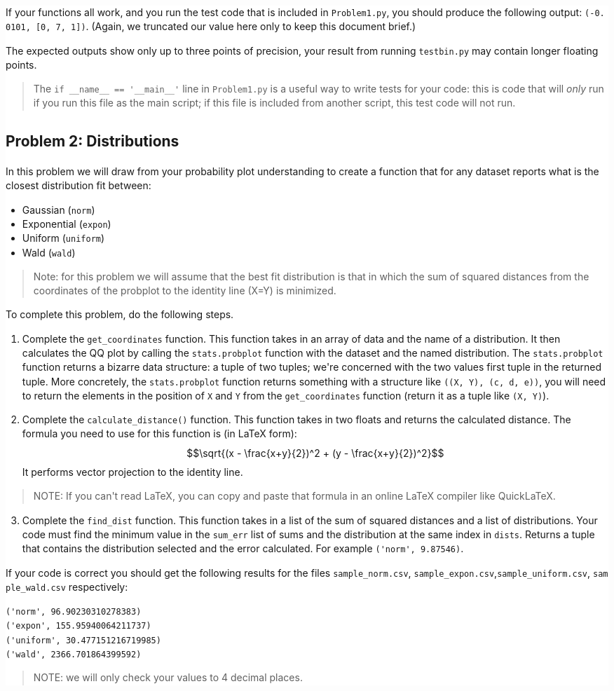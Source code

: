 
If your functions all work, and you run the test code that is included in `Problem1.py`, you should produce the following output: `(-0.0101, [0, 7, 1])`. (Again, we truncated our value here only to keep this document brief.)

The expected outputs show only up to three points of precision, your result from running `testbin.py` may contain longer floating points.

> The `if __name__ == '__main__'` line in `Problem1.py` is a useful way to write tests for your code: this is code that will *only* run if you run this file as the main script; if this file is included from another script, this test code will not run.

## Problem 2: Distributions

In this problem we will draw from your probability plot understanding to create a function that for any dataset reports what is the closest distribution fit between:

* Gaussian (`norm`)
* Exponential (`expon`)
* Uniform (`uniform`)
* Wald (`wald`)

> Note: for this problem we will assume that the best fit distribution is that in which the sum of squared distances from the coordinates of the probplot to the identity line (X=Y) is minimized.

To complete this problem, do the following steps.
1. Complete the `get_coordinates` function. This function takes in an array of data and the name of a distribution. It then calculates the QQ plot by calling the `stats.probplot` function with the dataset and the named distribution. The `stats.probplot` function returns a bizarre data structure: a tuple of two tuples; we're concerned with the two values first tuple in the returned tuple. More concretely, the `stats.probplot` function returns something with a structure like `((X, Y), (c, d, e))`, you will need to return the elements in the position of `X` and `Y` from the `get_coordinates` function (return it as a tuple like `(X, Y)`).

2. Complete the `calculate_distance()` function. This function takes in two floats and returns the calculated distance. The formula you need to use for this function is (in LaTeX form): $$\sqrt{(x - \frac{x+y}{2})^2 + (y - \frac{x+y}{2})^2}$$ It performs vector projection to the identity line.

> NOTE: If you can't read LaTeX, you can copy and paste that formula in an online LaTeX compiler like QuickLaTeX.

3. Complete the `find_dist` function. This function takes in a list of the sum of squared distances and a list of distributions. Your code must find the minimum value in the `sum_err` list of sums and the distribution at the same index in `dists`. Returns a tuple that contains the distribution selected and the error calculated. For example `('norm', 9.87546)`.

If your code is correct you should get the following results for the files  `sample_norm.csv`, `sample_expon.csv`,`sample_uniform.csv`, `sample_wald.csv` respectively:
```
('norm', 96.90230310278383)
('expon', 155.95940064211737)
('uniform', 30.477151216719985)
('wald', 2366.701864399592)
```
> NOTE: we will only check your values to 4 decimal places.
